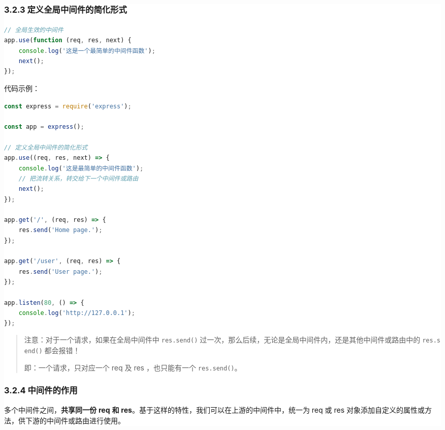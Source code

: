 ### 3.2.3 定义全局中间件的简化形式

```javascript
// 全局生效的中间件
app.use(function (req, res, next) {
	console.log('这是一个最简单的中间件函数');
	next();
});
```

代码示例：

```javascript
const express = require('express');

const app = express();

// 定义全局中间件的简化形式
app.use((req, res, next) => {
    console.log('这是最简单的中间件函数');
    // 把流转关系，转交给下一个中间件或路由
    next();
});

app.get('/', (req, res) => {
    res.send('Home page.');
});

app.get('/user', (req, res) => {
    res.send('User page.');
});

app.listen(80, () => {
    console.log('http://127.0.0.1');
});
```

> 注意：对于一个请求，如果在全局中间件中 `res.send()` 过一次，那么后续，无论是全局中间件内，还是其他中间件或路由中的 `res.send()` 都会报错！
>
> 即：一个请求，只对应一个 req 及 res ，也只能有一个 `res.send()`。

### 3.2.4 中间件的作用

多个中间件之间，**共享同一份** **req** **和** **res**。基于这样的特性，我们可以在上游的中间件中，统一为 req 或 res 对象添加自定义的属性或方法，供下游的中间件或路由进行使用。 
